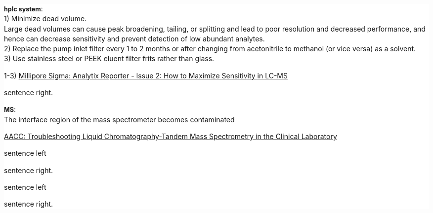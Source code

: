   
  <tr class="even">
    <td><p><b><font style = "font-size: 90%" class = "font_upper">hplc system</font></b>:
    <br>1) Minimize dead volume.
    <br>Large dead volumes can cause peak broadening, tailing, or splitting and lead to poor resolution and decreased performance, and hence can decrease sensitivity and prevent detection of low abundant analytes. 
    <br>2) Replace the pump inlet filter every 1 to 2 months or after changing from acetonitrile to methanol (or vice versa) as a solvent.
    <br>3) Use stainless steel or PEEK eluent filter frits rather than glass.
    </p></td>
    <td><p>1-3) <a href = "https://www.sigmaaldrich.com/CA/en/technical-documents/technical-article/analytical-chemistry/small-molecule-hplc/tips-and-tricks-sensitivity-gains-in-lcms" target="_blank" rel="noopener noreferrer">Millipore Sigma: Analytix Reporter - Issue 2: How to Maximize Sensitivity in LC-MS</a>
    </p></td>
  </tr>

  
  <tr class="odd">
    <td><p>
    </p></td>
    <td><p>sentence right.
    </p></td>
  </tr>

  
  <tr class="even">
    <td><p><b><font style = "font-size: 90%" class = "font_upper">MS</font></b>:
    <br>The interface region of the mass spectrometer becomes contaminated
    </p></td>
    <td><p><a href = "https://www.aacc.org/cln/articles/2015/august/troubleshooting-liquid-chromatography-tandem-mass-spectrometry-in-the-clinical-laboratory" target="_blank" rel="noopener noreferrer">AACC: Troubleshooting Liquid Chromatography-Tandem Mass Spectrometry in the Clinical Laboratory</a>
    </p></td>
  </tr>

  
  <tr class="odd">
    <td><p>sentence left
    </p></td>
    <td><p>sentence right.
    </p></td>
  </tr>
  
  <tr class="even">
    <td><p>sentence left
    </p></td>
    <td><p> sentence right.
    </p></td>
  </tr>
  
</tbody>
</table>


